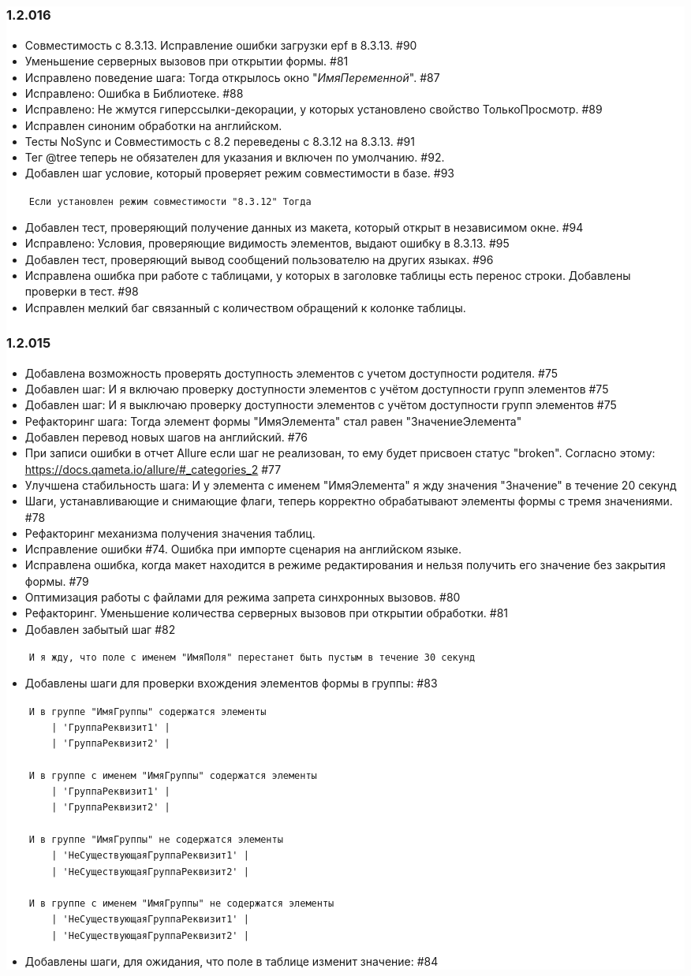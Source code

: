 
### 1.2.016
* Совместимость с 8.3.13. Исправление ошибки загрузки epf в 8.3.13. #90
* Уменьшение серверных вызовов при открытии формы. #81
* Исправлено поведение шага: Тогда открылось окно "$ИмяПеременной$". #87
* Исправлено: Ошибка в Библиотеке. #88
* Исправлено: Не жмутся гиперссылки-декорации, у которых установлено свойство ТолькоПросмотр. #89
* Исправлен синоним обработки на английском.
* Тесты NoSync и Совместимость с 8.2 переведены с 8.3.12 на 8.3.13. #91
* Тег @tree теперь не обязателен для указания и включен по умолчанию. #92.
* Добавлен шаг условие, который проверяет режим совместимости в базе. #93
```Gherkin
	Если установлен режим совместимости "8.3.12" Тогда
```
* Добавлен тест, проверяющий получение данных из макета, который открыт в независимом окне. #94
* Исправлено: Условия, проверяющие видимость элементов, выдают ошибку в 8.3.13. #95
* Добавлен тест, проверяющий вывод сообщений пользователю на других языках. #96
* Исправлена ошибка при работе с таблицами, у которых в заголовке таблицы есть перенос строки. Добавлены проверки в тест. #98
* Исправлен мелкий баг связанный с количеством обращений к колонке таблицы.


### 1.2.015
* Добавлена возможность проверять доступность элементов с учетом доступности родителя. #75
* Добавлен шаг: И я включаю проверку доступности элементов с учётом доступности групп элементов #75
* Добавлен шаг: И я выключаю проверку доступности элементов с учётом доступности групп элементов #75
* Рефакторинг шага: Тогда элемент формы "ИмяЭлемента" стал равен "ЗначениеЭлемента" 
* Добавлен перевод новых шагов на английский. #76
* При записи ошибки в отчет Allure если шаг не реализован, то ему будет присвоен статус "broken". Согласно этому: https://docs.qameta.io/allure/#_categories_2 #77
* Улучшена стабильность шага: И у элемента с именем "ИмяЭлемента" я жду значения "Значение" в течение 20 секунд
* Шаги, устанавливающие и снимающие флаги, теперь корректно обрабатывают элементы формы с тремя значениями. #78
* Рефакторинг механизма получения значения таблиц.
* Исправление ошибки #74. Ошибка при импорте сценария на английском языке.
* Исправлена ошибка, когда макет находится в режиме редактирования и нельзя получить его значение без закрытия формы. #79
* Оптимизация работы с файлами для режима запрета синхронных вызовов. #80
* Рефакторинг. Уменьшение количества серверных вызовов при открытии обработки. #81
* Добавлен забытый шаг #82
```Gherkin
	И я жду, что поле с именем "ИмяПоля" перестанет быть пустым в течение 30 секунд
```
* Добавлены шаги для проверки вхождения элементов формы в группы: #83
```Gherkin
	И в группе "ИмяГруппы" содержатся элементы
		| 'ГруппаРеквизит1' |
		| 'ГруппаРеквизит2' |
	
	И в группе с именем "ИмяГруппы" содержатся элементы
		| 'ГруппаРеквизит1' |
		| 'ГруппаРеквизит2' |

	И в группе "ИмяГруппы" не содержатся элементы
		| 'НеСуществующаяГруппаРеквизит1' |
		| 'НеСуществующаяГруппаРеквизит2' |
	
	И в группе с именем "ИмяГруппы" не содержатся элементы
		| 'НеСуществующаяГруппаРеквизит1' |
		| 'НеСуществующаяГруппаРеквизит2' |
```
* Добавлены шаги, для ожидания, что поле в таблице изменит значение: #84
```Gherkin
```